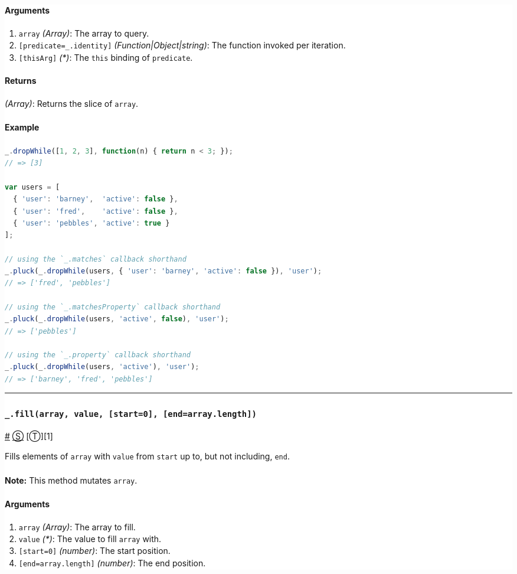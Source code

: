 #### Arguments
1. `array` *(Array)*: The array to query.
2. `[predicate=_.identity]` *(Function|Object|string)*: The function invoked per iteration.
3. `[thisArg]` *(&#42;)*: The `this` binding of `predicate`.

#### Returns
*(Array)*:  Returns the slice of `array`.

#### Example
```js
_.dropWhile([1, 2, 3], function(n) { return n < 3; });
// => [3]

var users = [
  { 'user': 'barney',  'active': false },
  { 'user': 'fred',    'active': false },
  { 'user': 'pebbles', 'active': true }
];

// using the `_.matches` callback shorthand
_.pluck(_.dropWhile(users, { 'user': 'barney', 'active': false }), 'user');
// => ['fred', 'pebbles']

// using the `_.matchesProperty` callback shorthand
_.pluck(_.dropWhile(users, 'active', false), 'user');
// => ['pebbles']

// using the `_.property` callback shorthand
_.pluck(_.dropWhile(users, 'active'), 'user');
// => ['barney', 'fred', 'pebbles']
```
* * *





### <a id="_fillarray-value-start0-endarraylength"></a>`_.fill(array, value, [start=0], [end=array.length])`
<a href="#_fillarray-value-start0-endarraylength">#</a> [&#x24C8;](https://github.com/lodash/lodash/blob/3.2.0/lodash.src.js#L4447 "View in source") [&#x24C9;][1]

Fills elements of `array` with `value` from `start` up to, but not
including, `end`.
<br>
<br>
**Note:** This method mutates `array`.

#### Arguments
1. `array` *(Array)*: The array to fill.
2. `value` *(&#42;)*: The value to fill `array` with.
3. `[start=0]` *(number)*: The start position.
4. `[end=array.length]` *(number)*: The end position.
